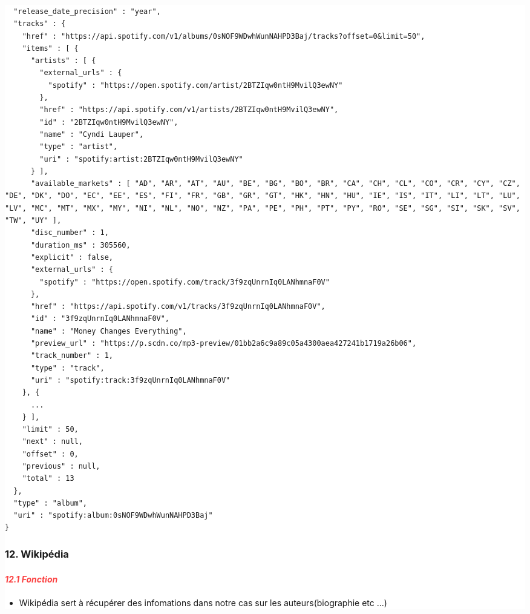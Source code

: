 ```
  "release_date_precision" : "year",
  "tracks" : {
    "href" : "https://api.spotify.com/v1/albums/0sNOF9WDwhWunNAHPD3Baj/tracks?offset=0&limit=50",
    "items" : [ {
      "artists" : [ {
        "external_urls" : {
          "spotify" : "https://open.spotify.com/artist/2BTZIqw0ntH9MvilQ3ewNY"
        },
        "href" : "https://api.spotify.com/v1/artists/2BTZIqw0ntH9MvilQ3ewNY",
        "id" : "2BTZIqw0ntH9MvilQ3ewNY",
        "name" : "Cyndi Lauper",
        "type" : "artist",
        "uri" : "spotify:artist:2BTZIqw0ntH9MvilQ3ewNY"
      } ],
      "available_markets" : [ "AD", "AR", "AT", "AU", "BE", "BG", "BO", "BR", "CA", "CH", "CL", "CO", "CR", "CY", "CZ", "DE", "DK", "DO", "EC", "EE", "ES", "FI", "FR", "GB", "GR", "GT", "HK", "HN", "HU", "IE", "IS", "IT", "LI", "LT", "LU", "LV", "MC", "MT", "MX", "MY", "NI", "NL", "NO", "NZ", "PA", "PE", "PH", "PT", "PY", "RO", "SE", "SG", "SI", "SK", "SV", "TW", "UY" ],
      "disc_number" : 1,
      "duration_ms" : 305560,
      "explicit" : false,
      "external_urls" : {
        "spotify" : "https://open.spotify.com/track/3f9zqUnrnIq0LANhmnaF0V"
      },
      "href" : "https://api.spotify.com/v1/tracks/3f9zqUnrnIq0LANhmnaF0V",
      "id" : "3f9zqUnrnIq0LANhmnaF0V",
      "name" : "Money Changes Everything",
      "preview_url" : "https://p.scdn.co/mp3-preview/01bb2a6c9a89c05a4300aea427241b1719a26b06",
      "track_number" : 1,
      "type" : "track",
      "uri" : "spotify:track:3f9zqUnrnIq0LANhmnaF0V"
    }, {
      ...
    } ],
    "limit" : 50,
    "next" : null,
    "offset" : 0,
    "previous" : null,
    "total" : 13
  },
  "type" : "album",
  "uri" : "spotify:album:0sNOF9WDwhWunNAHPD3Baj"
}
```

### 12. Wikipédia

#### <span style="color: #fb4141">*12.1 Fonction*</span>

- Wikipédia sert à récupérer des infomations dans notre cas sur les auteurs(biographie etc ...)

